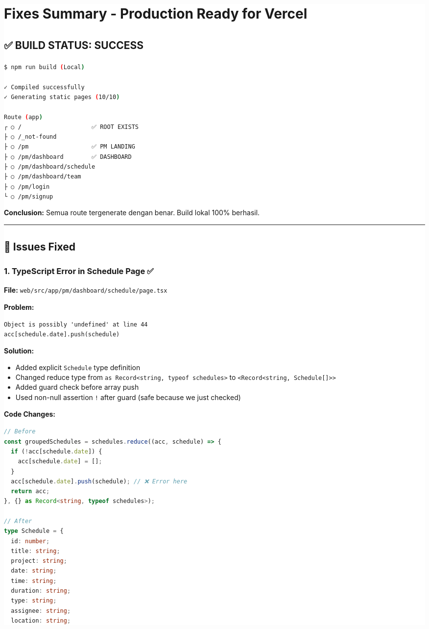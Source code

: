 # Fixes Summary - Production Ready for Vercel

## ✅ BUILD STATUS: SUCCESS

```bash
$ npm run build (Local)

✓ Compiled successfully
✓ Generating static pages (10/10)

Route (app)
┌ ○ /                    ✅ ROOT EXISTS
├ ○ /_not-found
├ ○ /pm                  ✅ PM LANDING
├ ○ /pm/dashboard        ✅ DASHBOARD
├ ○ /pm/dashboard/schedule
├ ○ /pm/dashboard/team
├ ○ /pm/login
└ ○ /pm/signup
```

**Conclusion:** Semua route tergenerate dengan benar. Build lokal 100% berhasil.

---

## 🎯 Issues Fixed

### 1. TypeScript Error in Schedule Page ✅
**File:** `web/src/app/pm/dashboard/schedule/page.tsx`

**Problem:**
```
Object is possibly 'undefined' at line 44
acc[schedule.date].push(schedule)
```

**Solution:**
- Added explicit `Schedule` type definition
- Changed reduce type from `as Record<string, typeof schedules>` to `<Record<string, Schedule[]>>`
- Added guard check before array push
- Used non-null assertion `!` after guard (safe because we just checked)

**Code Changes:**
```typescript
// Before
const groupedSchedules = schedules.reduce((acc, schedule) => {
  if (!acc[schedule.date]) {
    acc[schedule.date] = [];
  }
  acc[schedule.date].push(schedule); // ❌ Error here
  return acc;
}, {} as Record<string, typeof schedules>);

// After
type Schedule = {
  id: number;
  title: string;
  project: string;
  date: string;
  time: string;
  duration: string;
  type: string;
  assignee: string;
  location: string;
```